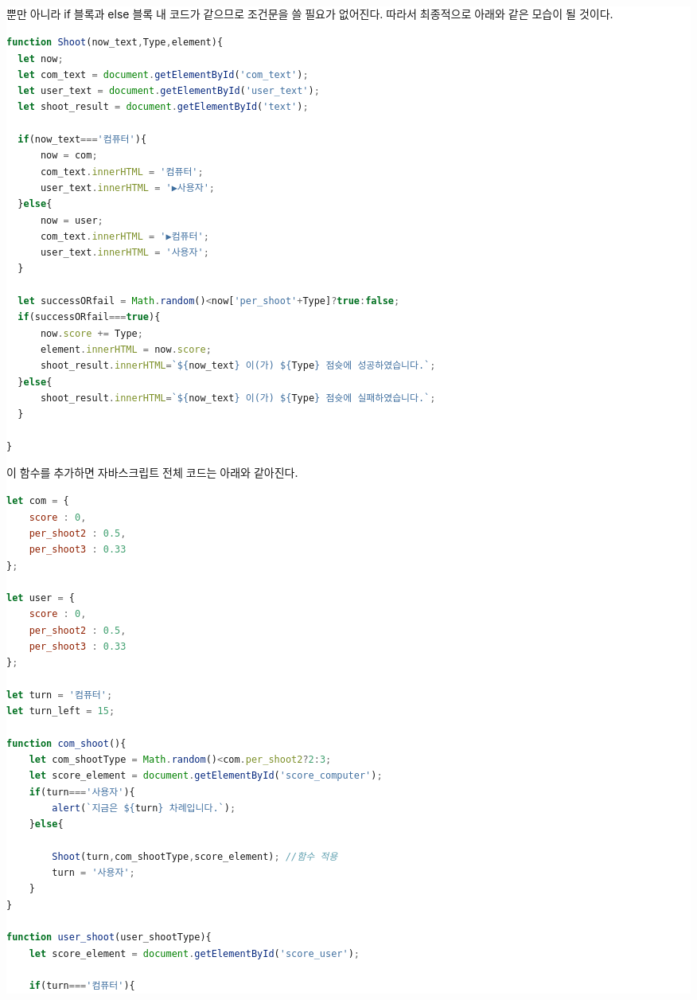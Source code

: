   뿐만 아니라 if 블록과 else 블록 내 코드가 같으므로 조건문을 쓸 필요가 없어진다. 따라서 최종적으로 아래와 같은 모습이 될 것이다. 
  
  ```js
  function Shoot(now_text,Type,element){
    let now;
    let com_text = document.getElementById('com_text');
    let user_text = document.getElementById('user_text');
    let shoot_result = document.getElementById('text');

    if(now_text==='컴퓨터'){
        now = com;
        com_text.innerHTML = '컴퓨터';
        user_text.innerHTML = '▶사용자';
    }else{
        now = user;
        com_text.innerHTML = '▶컴퓨터';
        user_text.innerHTML = '사용자';
    }

    let successORfail = Math.random()<now['per_shoot'+Type]?true:false;
    if(successORfail===true){
        now.score += Type;
        element.innerHTML = now.score;
        shoot_result.innerHTML=`${now_text} 이(가) ${Type} 점슛에 성공하였습니다.`;
    }else{
        shoot_result.innerHTML=`${now_text} 이(가) ${Type} 점슛에 실패하였습니다.`;
    }

}
```

이 함수를 추가하면 자바스크립트 전체 코드는 아래와 같아진다.


```js
let com = {
    score : 0, 
    per_shoot2 : 0.5,
    per_shoot3 : 0.33
};

let user = {
    score : 0,
    per_shoot2 : 0.5,
    per_shoot3 : 0.33
};

let turn = '컴퓨터';
let turn_left = 15;

function com_shoot(){
    let com_shootType = Math.random()<com.per_shoot2?2:3;
    let score_element = document.getElementById('score_computer');
    if(turn==='사용자'){
        alert(`지금은 ${turn} 차례입니다.`);
    }else{
    
        Shoot(turn,com_shootType,score_element); //함수 적용
        turn = '사용자';
    }
}

function user_shoot(user_shootType){
    let score_element = document.getElementById('score_user');

    if(turn==='컴퓨터'){
```
